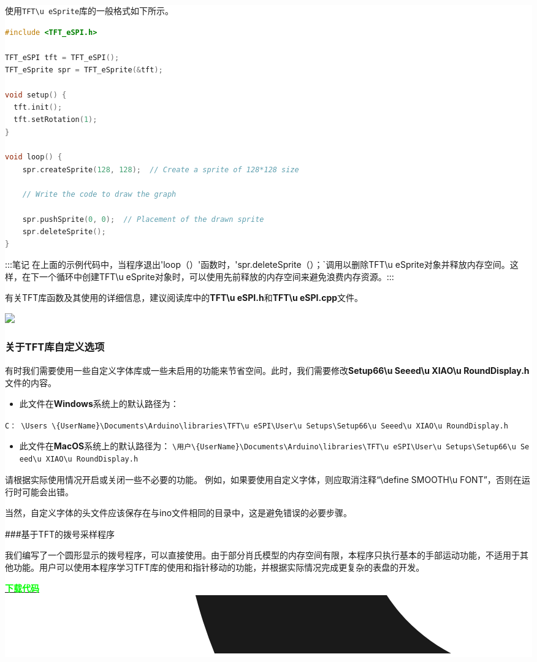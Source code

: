 使用`TFT\u eSprite`库的一般格式如下所示。

```c
#include <TFT_eSPI.h>

TFT_eSPI tft = TFT_eSPI();
TFT_eSprite spr = TFT_eSprite(&tft);

void setup() {
  tft.init();
  tft.setRotation(1);
}

void loop() {
    spr.createSprite(128, 128);  // Create a sprite of 128*128 size

    // Write the code to draw the graph

    spr.pushSprite(0, 0);  // Placement of the drawn sprite
    spr.deleteSprite();
}
```

:::笔记
在上面的示例代码中，当程序退出'loop（）'函数时，'spr.deleteSprite（）；`调用以删除TFT\u eSprite对象并释放内存空间。这样，在下一个循环中创建TFT\u eSprite对象时，可以使用先前释放的内存空间来避免浪费内存资源。:::

有关TFT库函数及其使用的详细信息，建议阅读库中的**TFT\u eSPI.h**和**TFT\u eSPI.cpp**文件。

<div style={{textAlign:'center'}}><img src="https://files.seeedstudio.com/wiki/round_display_for_xiao/1.png" style={{width:400, height:'auto'}}/></div>

### 关于TFT库自定义选项
有时我们需要使用一些自定义字体库或一些未启用的功能来节省空间。此时，我们需要修改**Setup66\u Seeed\u XIAO\u RoundDisplay.h**文件的内容。

- 此文件在**Windows**系统上的默认路径为：

`C： \Users \{UserName}\Documents\Arduino\libraries\TFT\u eSPI\User\u Setups\Setup66\u Seeed\u XIAO\u RoundDisplay.h`
- 此文件在**MacOS**系统上的默认路径为：
`\用户\{UserName}\Documents\Arduino\libraries\TFT\u eSPI\User\u Setups\Setup66\u Seeed\u XIAO\u RoundDisplay.h`

请根据实际使用情况开启或关闭一些不必要的功能。
例如，如果要使用自定义字体，则应取消注释“\define SMOOTH\u FONT”，否则在运行时可能会出错。

当然，自定义字体的头文件应该保存在与ino文件相同的目录中，这是避免错误的必要步骤。

###基于TFT的拨号采样程序

我们编写了一个圆形显示的拨号程序，可以直接使用。由于部分肖氏模型的内存空间有限，本程序只执行基本的手部运动功能，不适用于其他功能。用户可以使用本程序学习TFT库的使用和指针移动的功能，并根据实际情况完成更复杂的表盘的开发。

<div class="github_container" style={{textAlign: 'center'}}>
    <a class="github_item" href="https://github.com/limengdu/Seeed-Studio-XIAO-Round-Display-lvgl8.3.5/tree/main/tft_espi-base-dial">
    <strong><span><font color={'FFFFFF'} size={"4"}> 下载代码</font></span></strong> <svg aria-hidden="true" focusable="false" role="img" className="mr-2" viewBox="-3 10 9 1" width={16} height={16} fill="currentColor" style={{textAlign: 'center', display: 'inline-block', userSelect: 'none', verticalAlign: 'text-bottom', overflow: 'visible'}}><path d="M8 0c4.42 0 8 3.58 8 8a8.013 8.013 0 0 1-5.45 7.59c-.4.08-.55-.17-.55-.38 0-.27.01-1.13.01-2.2 0-.75-.25-1.23-.54-1.48 1.78-.2 3.65-.88 3.65-3.95 0-.88-.31-1.59-.82-2.15.08-.2.36-1.02-.08-2.12 0 0-.67-.22-2.2.82-.64-.18-1.32-.27-2-.27-.68 0-1.36.09-2 .27-1.53-1.03-2.2-.82-2.2-.82-.44 1.1-.16 1.92-.08 2.12-.51.56-.82 1.28-.82 2.15 0 3.06 1.86 3.75 3.64 3.95-.23.2-.44.55-.51 1.07-.46.21-1.61.55-2.33-.66-.15-.24-.6-.83-1.23-.82-.67.01-.27.38.01.53.34.19.73.9.82 1.13.16.45.68 1.31 2.69.94 0 .67.01 1.3.01 1.49 0 .21-.15.45-.55.38A7.995 7.995 0 0 1 0 8c0-4.42 3.58-8 8-8Z" /></svg>
    </a>
</div>
